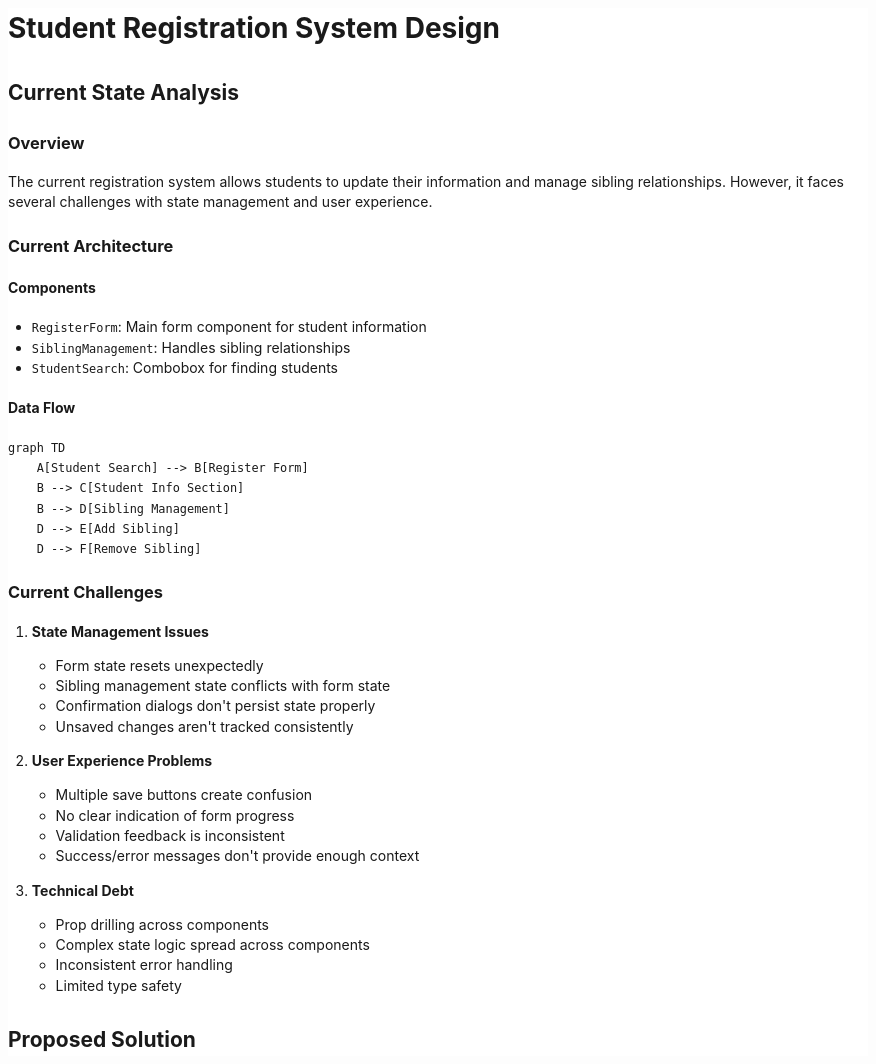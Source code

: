 # Student Registration System Design

## Current State Analysis

### Overview

The current registration system allows students to update their information and manage sibling relationships. However, it faces several challenges with state management and user experience.

### Current Architecture

#### Components

- `RegisterForm`: Main form component for student information
- `SiblingManagement`: Handles sibling relationships
- `StudentSearch`: Combobox for finding students

#### Data Flow

```mermaid
graph TD
    A[Student Search] --> B[Register Form]
    B --> C[Student Info Section]
    B --> D[Sibling Management]
    D --> E[Add Sibling]
    D --> F[Remove Sibling]
```

### Current Challenges

1. **State Management Issues**

   - Form state resets unexpectedly
   - Sibling management state conflicts with form state
   - Confirmation dialogs don't persist state properly
   - Unsaved changes aren't tracked consistently

2. **User Experience Problems**

   - Multiple save buttons create confusion
   - No clear indication of form progress
   - Validation feedback is inconsistent
   - Success/error messages don't provide enough context

3. **Technical Debt**
   - Prop drilling across components
   - Complex state logic spread across components
   - Inconsistent error handling
   - Limited type safety

## Proposed Solution
